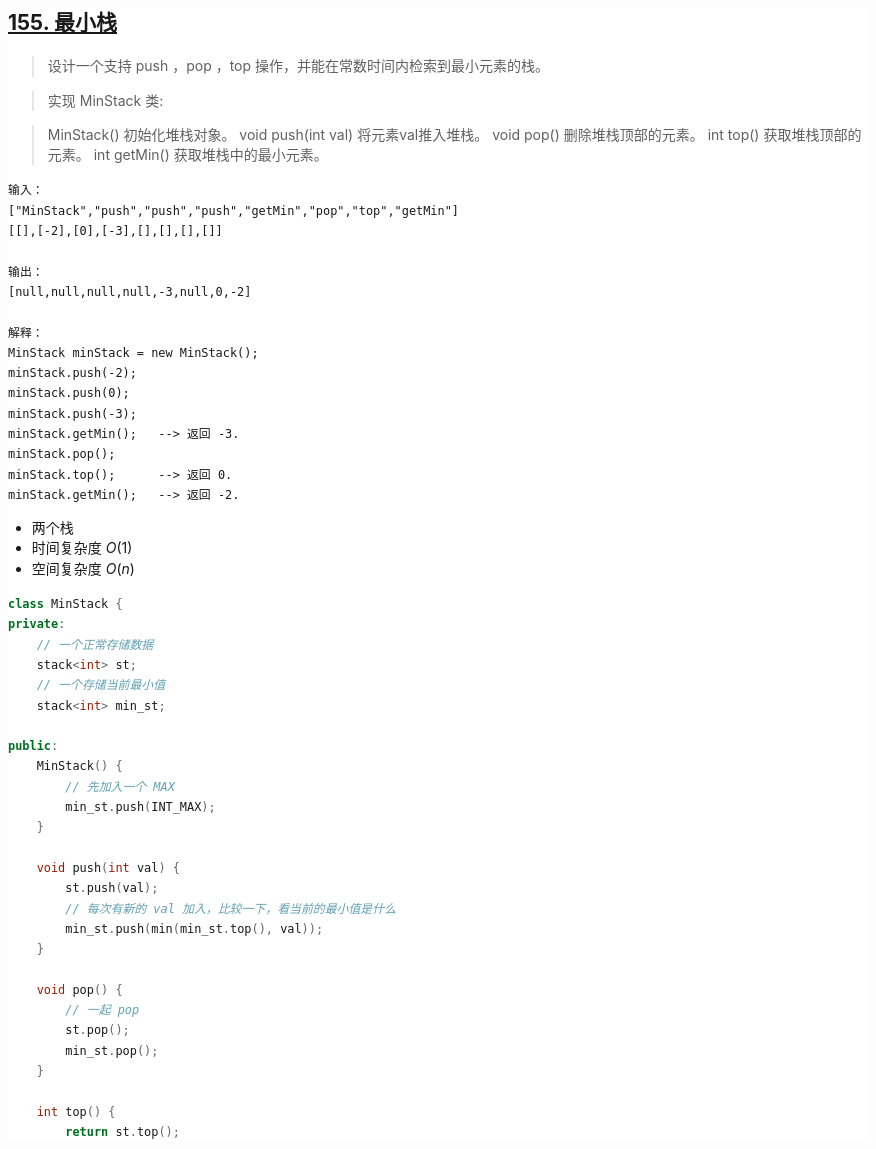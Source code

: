 ## [155. 最小栈]()

> 设计一个支持 push ，pop ，top 操作，并能在常数时间内检索到最小元素的栈。

> 实现 MinStack 类:

> MinStack() 初始化堆栈对象。
> void push(int val) 将元素val推入堆栈。
> void pop() 删除堆栈顶部的元素。
> int top() 获取堆栈顶部的元素。
> int getMin() 获取堆栈中的最小元素。

```
输入：
["MinStack","push","push","push","getMin","pop","top","getMin"]
[[],[-2],[0],[-3],[],[],[],[]]

输出：
[null,null,null,null,-3,null,0,-2]

解释：
MinStack minStack = new MinStack();
minStack.push(-2);
minStack.push(0);
minStack.push(-3);
minStack.getMin();   --> 返回 -3.
minStack.pop();
minStack.top();      --> 返回 0.
minStack.getMin();   --> 返回 -2.
```

- 两个栈
- 时间复杂度 $O(1)$
- 空间复杂度 $O(n)$

```

```

```C++
class MinStack {
private:
    // 一个正常存储数据
    stack<int> st;
    // 一个存储当前最小值
    stack<int> min_st;

public:
    MinStack() {
        // 先加入一个 MAX
        min_st.push(INT_MAX);
    }
  
    void push(int val) {
        st.push(val);
        // 每次有新的 val 加入，比较一下，看当前的最小值是什么
        min_st.push(min(min_st.top(), val));
    }
  
    void pop() {
        // 一起 pop
        st.pop();
        min_st.pop();
    }
  
    int top() {
        return st.top();
```